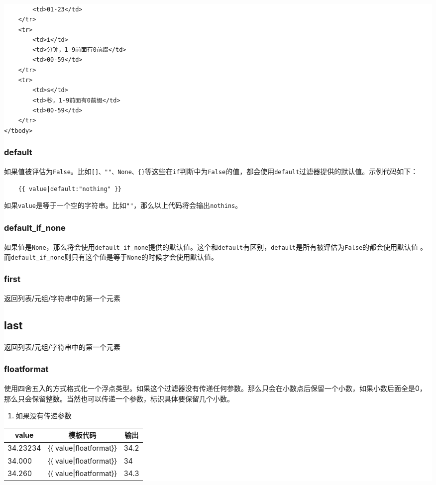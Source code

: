             <td>01-23</td>
        </tr>
        <tr>
            <td>i</td>
            <td>分钟，1-9前面有0前缀</td>
            <td>00-59</td>
        </tr>
        <tr>
            <td>s</td>
            <td>秒，1-9前面有0前缀</td>
            <td>00-59</td>
        </tr>
    </tbody>
</table>

### default

如果值被评估为`False`。比如`[]、""、None、{}`等这些在`if`判断中为`False`的值，都会使用`default`过滤器提供的默认值。示例代码如下：
```html
    {{ value|default:"nothing" }}
```
如果`value`是等于一个空的字符串。比如`""`，那么以上代码将会输出`nothins`。

### default_if_none

如果值是`None`，那么将会使用`default_if_none`提供的默认值。这个和`default`有区别，`default`是所有被评估为`False`的都会使用默认值 。而`default_if_none`则只有这个值是等于`None`的时候才会使用默认值。

### first

返回列表/元组/字符串中的第一个元素

## last

返回列表/元组/字符串中的第一个元素


### floatformat

使用四舍五入的方式格式化一个浮点类型。如果这个过滤器没有传递任何参数。那么只会在小数点后保留一个小数，如果小数后面全是0，那么只会保留整数。当然也可以传递一个参数，标识具体要保留几个小数。

1. 如果没有传递参数
<table>
<thead>
<th>value</th>
<th>模板代码</th>
<th>输出</th>
</thead>
<tbody>
<tr>
<td>34.23234</td>
<td>{{ value|floatformat}}</td>
<td>34.2</td>
</tr>
<tr>
<td>34.000</td>
<td>{{ value|floatformat}}</td>
<td>34</td>
</tr>
<tr>
<td>34.260</td>
<td>{{ value|floatformat}}</td>
<td>34.3</td>
</tr>
</tbody>